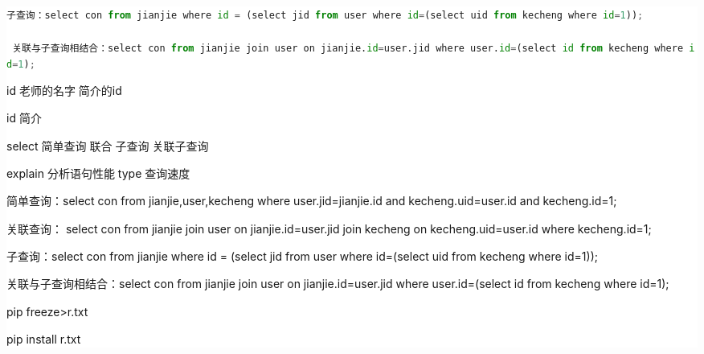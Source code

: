 ```py
子查询：select con from jianjie where id = (select jid from user where id=(select uid from kecheng where id=1));

 关联与子查询相结合：select con from jianjie join user on jianjie.id=user.jid where user.id=(select id from kecheng where id=1);

```



id  老师的名字      简介的id

id   简介  

select     简单查询    联合   子查询   关联子查询

explain  分析语句性能   type  查询速度

简单查询：select con from jianjie,user,kecheng where user.jid=jianjie.id and kecheng.uid=user.id and kecheng.id=1;

关联查询： select con from jianjie join user on jianjie.id=user.jid join kecheng on kecheng.uid=user.id where kecheng.id=1;

子查询：select con from jianjie where id = (select jid from user where id=(select uid from kecheng where id=1));

 关联与子查询相结合：select con from jianjie join user on jianjie.id=user.jid where user.id=(select id from kecheng where id=1);







pip freeze>r.txt

pip install r.txt